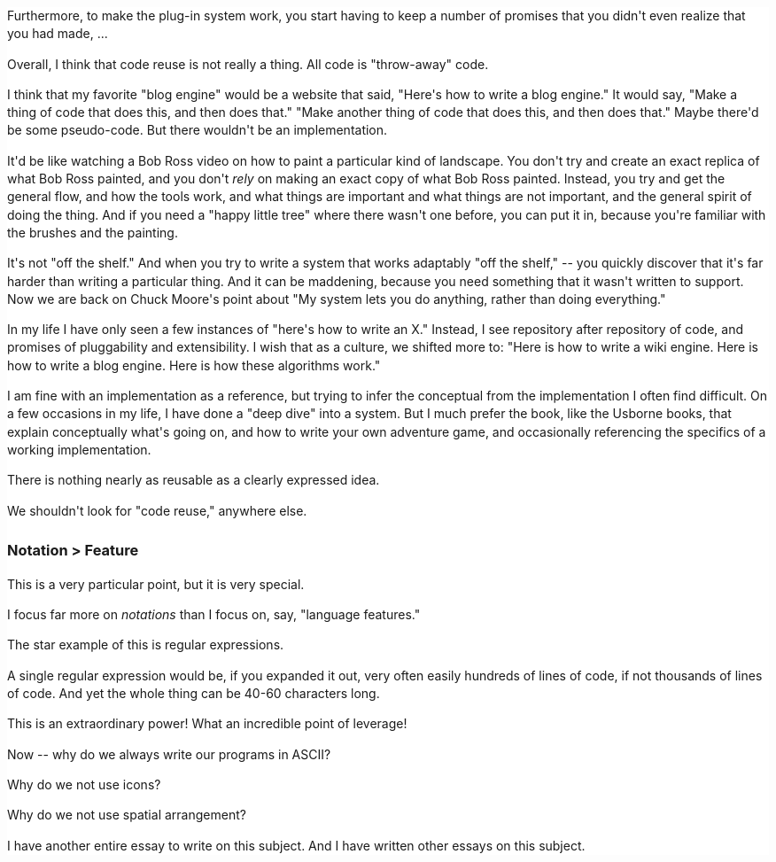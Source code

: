 Furthermore, to make the plug-in system work, you start having to keep a number of promises that you didn't even realize that you had made, ...

Overall, I think that code reuse is not really a thing.  All code is "throw-away" code.

I think that my favorite "blog engine" would be a website that said, "Here's how to write a blog engine."  It would say, "Make a thing of code that does this, and then does that."  "Make another thing of code that does this, and then does that."  Maybe there'd be some pseudo-code.  But there wouldn't be an implementation.

It'd be like watching a Bob Ross video on how to paint a particular kind of landscape.  You don't try and create an exact replica of what Bob Ross painted, and you don't *rely* on making an exact copy of what Bob Ross painted.  Instead, you try and get the general flow, and how the tools work, and what things are important and what things are not important, and the general spirit of doing the thing.  And if you need a "happy little tree" where there wasn't one before, you can put it in, because you're familiar with the brushes and the painting.

It's not "off the shelf."  And when you try to write a system that works adaptably "off the shelf," -- you quickly discover that it's far harder than writing a particular thing.  And it can be maddening, because you need something that it wasn't written to support.  Now we are back on Chuck Moore's point about "My system lets you do anything, rather than doing everything."

In my life I have only seen a few instances of "here's how to write an X."  Instead, I see repository after repository of code, and promises of pluggability and extensibility.  I wish that as a culture, we shifted more to:  "Here is how to write a wiki engine.  Here is how to write a blog engine.  Here is how these algorithms work."

I am fine with an implementation as a reference, but trying to infer the conceptual from the implementation I often find difficult.  On a few occasions in my life, I have done a "deep dive" into a system.  But I much prefer the book, like the Usborne books, that explain conceptually what's going on, and how to write your own adventure game, and occasionally referencing the specifics of a working implementation.

There is nothing nearly as reusable as a clearly expressed idea.

We shouldn't look for "code reuse," anywhere else.

### <a name="notation">Notation > Feature</a>

This is a very particular point, but it is very special.

I focus far more on *notations* than I focus on, say, "language features."

The star example of this is regular expressions.

A single regular expression would be, if you expanded it out, very often easily hundreds of lines of code, if not thousands of lines of code.  And yet the whole thing can be 40-60 characters long.

This is an extraordinary power!  What an incredible point of leverage!

Now -- why do we always write our programs in ASCII?

Why do we not use icons?

Why do we not use spatial arrangement?

I have another entire essay to write on this subject.  And I have written other essays on this subject.
